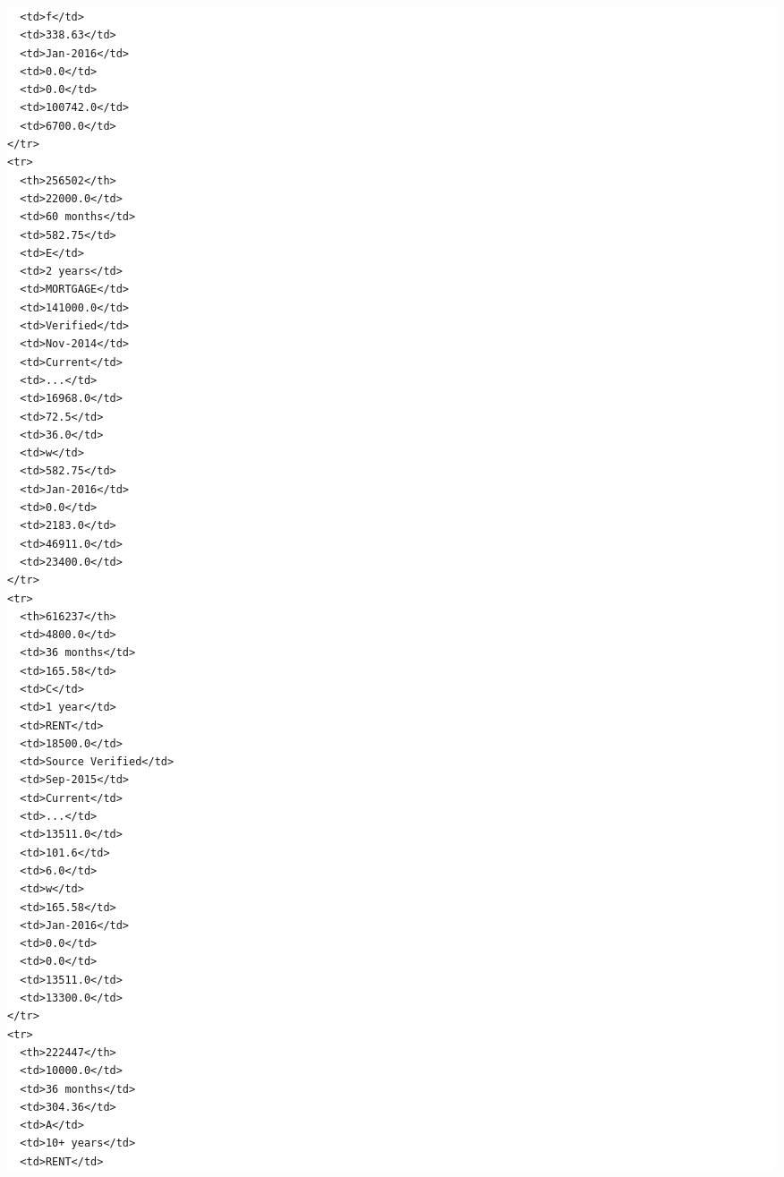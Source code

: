       <td>f</td>
      <td>338.63</td>
      <td>Jan-2016</td>
      <td>0.0</td>
      <td>0.0</td>
      <td>100742.0</td>
      <td>6700.0</td>
    </tr>
    <tr>
      <th>256502</th>
      <td>22000.0</td>
      <td>60 months</td>
      <td>582.75</td>
      <td>E</td>
      <td>2 years</td>
      <td>MORTGAGE</td>
      <td>141000.0</td>
      <td>Verified</td>
      <td>Nov-2014</td>
      <td>Current</td>
      <td>...</td>
      <td>16968.0</td>
      <td>72.5</td>
      <td>36.0</td>
      <td>w</td>
      <td>582.75</td>
      <td>Jan-2016</td>
      <td>0.0</td>
      <td>2183.0</td>
      <td>46911.0</td>
      <td>23400.0</td>
    </tr>
    <tr>
      <th>616237</th>
      <td>4800.0</td>
      <td>36 months</td>
      <td>165.58</td>
      <td>C</td>
      <td>1 year</td>
      <td>RENT</td>
      <td>18500.0</td>
      <td>Source Verified</td>
      <td>Sep-2015</td>
      <td>Current</td>
      <td>...</td>
      <td>13511.0</td>
      <td>101.6</td>
      <td>6.0</td>
      <td>w</td>
      <td>165.58</td>
      <td>Jan-2016</td>
      <td>0.0</td>
      <td>0.0</td>
      <td>13511.0</td>
      <td>13300.0</td>
    </tr>
    <tr>
      <th>222447</th>
      <td>10000.0</td>
      <td>36 months</td>
      <td>304.36</td>
      <td>A</td>
      <td>10+ years</td>
      <td>RENT</td>